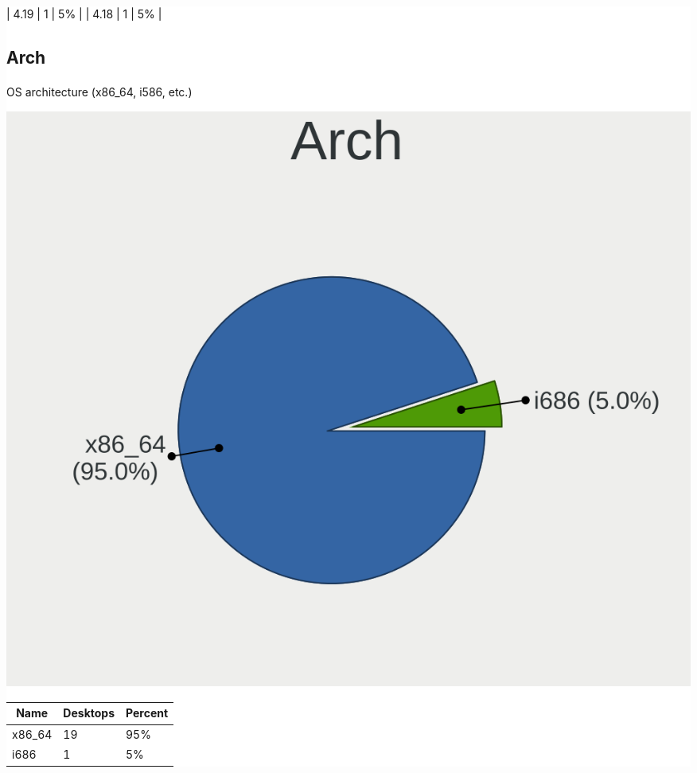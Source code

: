 | 4.19    | 1        | 5%      |
| 4.18    | 1        | 5%      |

Arch
----

OS architecture (x86_64, i586, etc.)

![Arch](./images/pie_chart/os_arch.svg)


| Name   | Desktops | Percent |
|--------|----------|---------|
| x86_64 | 19       | 95%     |
| i686   | 1        | 5%      |
